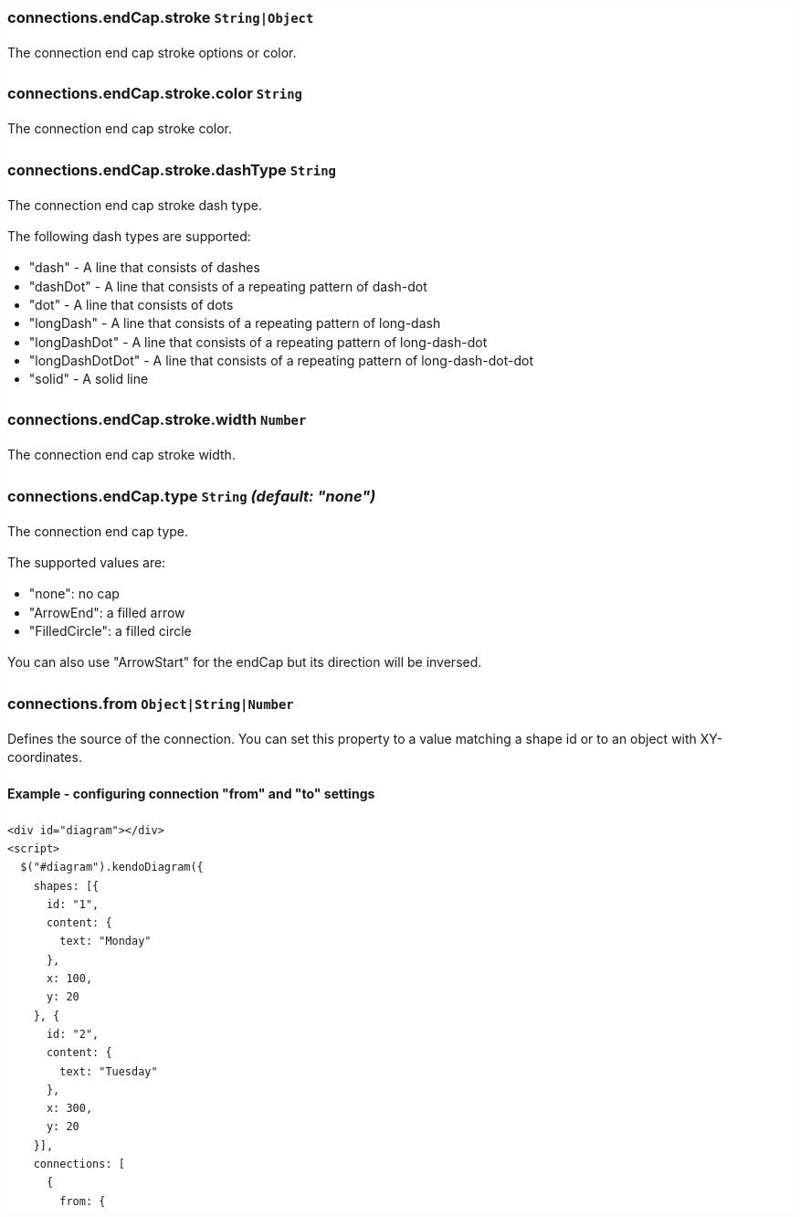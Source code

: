 ### connections.endCap.stroke `String|Object`

The connection end cap stroke options or color.

### connections.endCap.stroke.color `String`

The connection end cap stroke color.

### connections.endCap.stroke.dashType `String`

The connection end cap stroke dash type.

The following dash types are supported:

* "dash" - A line that consists of dashes
* "dashDot" - A line that consists of a repeating pattern of dash-dot
* "dot" - A line that consists of dots
* "longDash" - A line that consists of a repeating pattern of long-dash
* "longDashDot" - A line that consists of a repeating pattern of long-dash-dot
* "longDashDotDot" - A line that consists of a repeating pattern of long-dash-dot-dot
* "solid" - A solid line

### connections.endCap.stroke.width `Number`

The connection end cap stroke width.

### connections.endCap.type `String` *(default: "none")*

The connection end cap type.

The supported values are:

* "none": no cap
* "ArrowEnd": a filled arrow
* "FilledCircle": a filled circle

You can also use "ArrowStart" for the endCap but its direction will be inversed.

### connections.from `Object|String|Number`

Defines the source of the connection. You can set this property to a value matching a shape id or to an object with XY-coordinates.

#### Example - configuring connection "from" and "to" settings

    <div id="diagram"></div>
    <script>
      $("#diagram").kendoDiagram({
        shapes: [{
          id: "1",
          content: {
            text: "Monday"
          },
          x: 100,
          y: 20
        }, {
          id: "2",
          content: {
            text: "Tuesday"
          },
          x: 300,
          y: 20
        }],
        connections: [
          {
            from: {